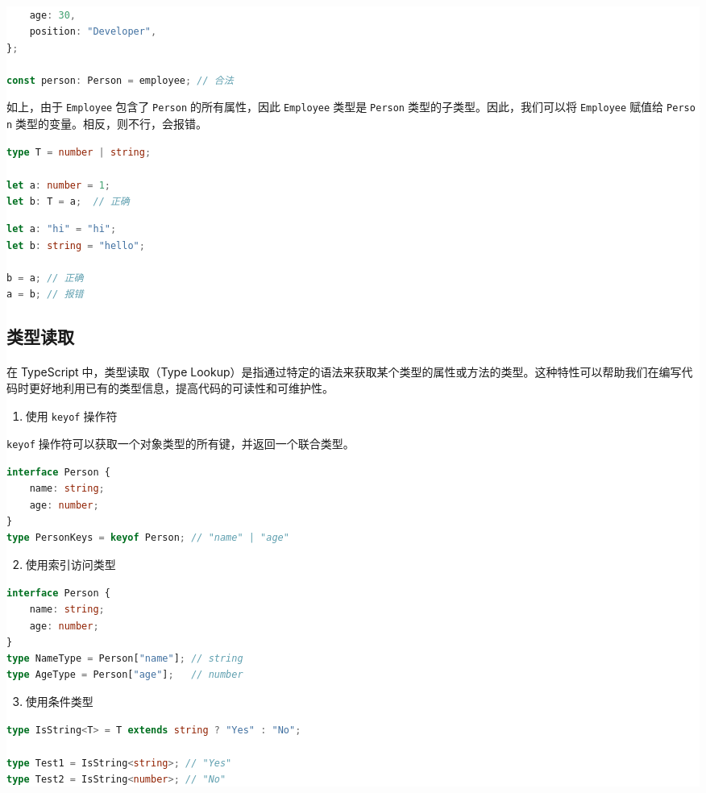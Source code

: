 ```typescript
    age: 30,
    position: "Developer",
};

const person: Person = employee; // 合法
```

如上，由于 `Employee` 包含了 `Person` 的所有属性，因此 `Employee` 类型是 `Person` 类型的子类型。因此，我们可以将 `Employee` 赋值给 `Person` 类型的变量。相反，则不行，会报错。


```typescript
type T = number | string;

let a: number = 1; 
let b: T = a;  // 正确
```
```typescript
let a: "hi" = "hi";
let b: string = "hello";

b = a; // 正确
a = b; // 报错
```

## 类型读取

在 TypeScript 中，类型读取（Type Lookup）是指通过特定的语法来获取某个类型的属性或方法的类型。这种特性可以帮助我们在编写代码时更好地利用已有的类型信息，提高代码的可读性和可维护性。

1. 使用 `keyof` 操作符

`keyof` 操作符可以获取一个对象类型的所有键，并返回一个联合类型。

```typescript
interface Person {
    name: string;
    age: number;
}
type PersonKeys = keyof Person; // "name" | "age"
```
2. 使用索引访问类型

```typescript
interface Person {
    name: string;
    age: number;
}
type NameType = Person["name"]; // string
type AgeType = Person["age"];   // number
```

3. 使用条件类型

```typescript
type IsString<T> = T extends string ? "Yes" : "No";

type Test1 = IsString<string>; // "Yes"
type Test2 = IsString<number>; // "No"
```
